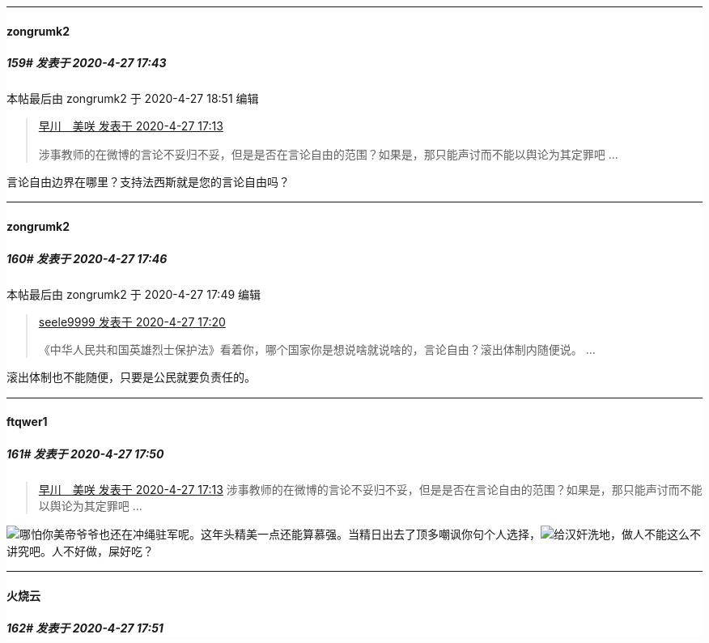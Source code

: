 

-----

####  zongrumk2  
##### 159#       发表于 2020-4-27 17:43



 本帖最后由 zongrumk2 于 2020-4-27 18:51 编辑 
<blockquote><a href="httphttps://bbs.saraba1st.com/2b/forum.php?mod=redirect&amp;goto=findpost&amp;pid=47225096&amp;ptid=1930036" target="_blank">早川　美咲 发表于 2020-4-27 17:13</a>

涉事教师的在微博的言论不妥归不妥，但是是否在言论自由的范围？如果是，那只能声讨而不能以舆论为其定罪吧 ...</blockquote>
言论自由边界在哪里？支持法西斯就是您的言论自由吗？








-----

####  zongrumk2  
##### 160#       发表于 2020-4-27 17:46



 本帖最后由 zongrumk2 于 2020-4-27 17:49 编辑 
<blockquote><a href="httphttps://bbs.saraba1st.com/2b/forum.php?mod=redirect&amp;goto=findpost&amp;pid=47225182&amp;ptid=1930036" target="_blank">seele9999 发表于 2020-4-27 17:20</a>

《中华人民共和国英雄烈士保护法》看着你，哪个国家你是想说啥就说啥的，言论自由？滚出体制内随便说。 ...</blockquote>
滚出体制也不能随便，只要是公民就要负责任的。







-----

####  ftqwer1  
##### 161#       发表于 2020-4-27 17:50



<blockquote><a href="httphttps://bbs.saraba1st.com/2b/forum.php?mod=redirect&amp;goto=findpost&amp;pid=47225096&amp;ptid=1930036" target="_blank">早川　美咲 发表于 2020-4-27 17:13</a>
涉事教师的在微博的言论不妥归不妥，但是是否在言论自由的范围？如果是，那只能声讨而不能以舆论为其定罪吧 ...</blockquote>
<img src="https://static.saraba1st.com/image/smiley/face2017/056.gif" referrerpolicy="no-referrer">哪怕你美帝爷爷也还在冲绳驻军呢。这年头精美一点还能算慕强。当精日出去了顶多嘲讽你句个人选择，<img src="https://static.saraba1st.com/image/smiley/face2017/035.png" referrerpolicy="no-referrer">给汉奸洗地，做人不能这么不讲究吧。人不好做，屎好吃？







-----

####  火烧云  
##### 162#       发表于 2020-4-27 17:51
